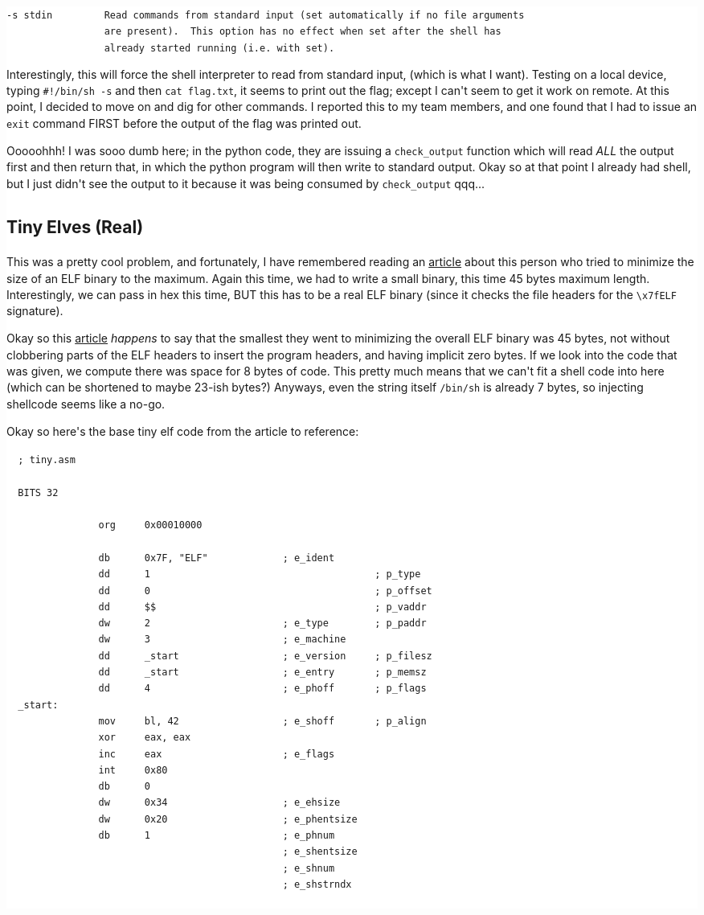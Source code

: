 ```
-s stdin         Read commands from standard input (set automatically if no file arguments
                 are present).  This option has no effect when set after the shell has
                 already started running (i.e. with set).
```

Interestingly, this will force the shell interpreter to read from standard
input, (which is what I want). Testing on a local device, typing `#!/bin/sh -s`
and then `cat flag.txt`, it seems to print out the flag; except I can't seem to
get it work on remote. At this point, I decided to move on and dig for other
commands. I reported this to my team members, and one found that I had to issue
an `exit` command FIRST before the output of the flag was printed out. 

Ooooohhh! I was sooo dumb here; in the python code, they are issuing a
`check_output` function which will read *ALL* the output first and then return
that, in which the python program will then write to standard output. Okay so
at that point I already had shell, but I just didn't see the output to it
because it was being consumed by `check_output` qqq...

## Tiny Elves (Real)
This was a pretty cool problem, and fortunately, I have remembered reading an
[article][2] about this person who tried to minimize the size of an ELF binary
to the maximum. Again this time, we had to write a small binary, this time 45
bytes maximum length. Interestingly, we can pass in hex this time, BUT this has
to be a real ELF binary (since it checks the file headers for the `\x7fELF`
signature). 

Okay so this [article][2] *happens* to say that the smallest they went to
minimizing the overall ELF binary was 45 bytes, not without clobbering parts of
the ELF headers to insert the program headers, and having implicit zero bytes.
If we look into the code that was given, we compute there was space for 8 bytes
of code. This pretty much means that we can't fit a shell code into here (which
can be shortened to maybe 23-ish bytes?) Anyways, even the string itself
`/bin/sh` is already 7 bytes, so injecting shellcode seems like a no-go. 

Okay so here's the base tiny elf code from the article to reference:
```x86asm
  ; tiny.asm
  
  BITS 32
  
                org     0x00010000
  
                db      0x7F, "ELF"             ; e_ident
                dd      1                                       ; p_type
                dd      0                                       ; p_offset
                dd      $$                                      ; p_vaddr 
                dw      2                       ; e_type        ; p_paddr
                dw      3                       ; e_machine
                dd      _start                  ; e_version     ; p_filesz
                dd      _start                  ; e_entry       ; p_memsz
                dd      4                       ; e_phoff       ; p_flags
  _start:
                mov     bl, 42                  ; e_shoff       ; p_align
                xor     eax, eax
                inc     eax                     ; e_flags
                int     0x80
                db      0
                dw      0x34                    ; e_ehsize
                dw      0x20                    ; e_phentsize
                db      1                       ; e_phnum
                                                ; e_shentsize
                                                ; e_shnum
                                                ; e_shstrndx
  
```

[1]: https://lordidiot.github.io/2018-12-09/hxp-ctf-2018
[2]: https://www.muppetlabs.com/~breadbox/software/tiny/teensy.html
[3]: /files/hxpctf/pht_ent.png